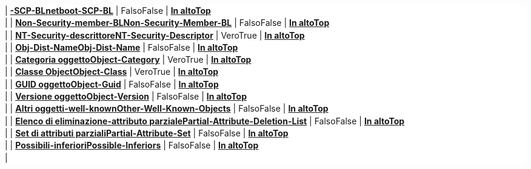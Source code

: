 | [<span data-ttu-id="ec018-253">**-SCP-BL**</span><span class="sxs-lookup"><span data-stu-id="ec018-253">**netboot-SCP-BL**</span></span>](a-netbootscpbl.md)                                  | <span data-ttu-id="ec018-254">Falso</span><span class="sxs-lookup"><span data-stu-id="ec018-254">False</span></span>     | [<span data-ttu-id="ec018-255">**In alto**</span><span class="sxs-lookup"><span data-stu-id="ec018-255">**Top**</span></span>](c-top.md)<br/> |
| [<span data-ttu-id="ec018-256">**Non-Security-member-BL**</span><span class="sxs-lookup"><span data-stu-id="ec018-256">**Non-Security-Member-BL**</span></span>](a-nonsecuritymemberbl.md)                   | <span data-ttu-id="ec018-257">Falso</span><span class="sxs-lookup"><span data-stu-id="ec018-257">False</span></span>     | [<span data-ttu-id="ec018-258">**In alto**</span><span class="sxs-lookup"><span data-stu-id="ec018-258">**Top**</span></span>](c-top.md)<br/> |
| [<span data-ttu-id="ec018-259">**NT-Security-descrittore**</span><span class="sxs-lookup"><span data-stu-id="ec018-259">**NT-Security-Descriptor**</span></span>](a-ntsecuritydescriptor.md)                  | <span data-ttu-id="ec018-260">Vero</span><span class="sxs-lookup"><span data-stu-id="ec018-260">True</span></span>      | [<span data-ttu-id="ec018-261">**In alto**</span><span class="sxs-lookup"><span data-stu-id="ec018-261">**Top**</span></span>](c-top.md)<br/> |
| [<span data-ttu-id="ec018-262">**Obj-Dist-Name**</span><span class="sxs-lookup"><span data-stu-id="ec018-262">**Obj-Dist-Name**</span></span>](a-distinguishedname.md)                              | <span data-ttu-id="ec018-263">Falso</span><span class="sxs-lookup"><span data-stu-id="ec018-263">False</span></span>     | [<span data-ttu-id="ec018-264">**In alto**</span><span class="sxs-lookup"><span data-stu-id="ec018-264">**Top**</span></span>](c-top.md)<br/> |
| [<span data-ttu-id="ec018-265">**Categoria oggetto**</span><span class="sxs-lookup"><span data-stu-id="ec018-265">**Object-Category**</span></span>](a-objectcategory.md)                               | <span data-ttu-id="ec018-266">Vero</span><span class="sxs-lookup"><span data-stu-id="ec018-266">True</span></span>      | [<span data-ttu-id="ec018-267">**In alto**</span><span class="sxs-lookup"><span data-stu-id="ec018-267">**Top**</span></span>](c-top.md)<br/> |
| [<span data-ttu-id="ec018-268">**Classe Object**</span><span class="sxs-lookup"><span data-stu-id="ec018-268">**Object-Class**</span></span>](a-objectclass.md)                                     | <span data-ttu-id="ec018-269">Vero</span><span class="sxs-lookup"><span data-stu-id="ec018-269">True</span></span>      | [<span data-ttu-id="ec018-270">**In alto**</span><span class="sxs-lookup"><span data-stu-id="ec018-270">**Top**</span></span>](c-top.md)<br/> |
| [<span data-ttu-id="ec018-271">**GUID oggetto**</span><span class="sxs-lookup"><span data-stu-id="ec018-271">**Object-Guid**</span></span>](a-objectguid.md)                                       | <span data-ttu-id="ec018-272">Falso</span><span class="sxs-lookup"><span data-stu-id="ec018-272">False</span></span>     | [<span data-ttu-id="ec018-273">**In alto**</span><span class="sxs-lookup"><span data-stu-id="ec018-273">**Top**</span></span>](c-top.md)<br/> |
| [<span data-ttu-id="ec018-274">**Versione oggetto**</span><span class="sxs-lookup"><span data-stu-id="ec018-274">**Object-Version**</span></span>](a-objectversion.md)                                 | <span data-ttu-id="ec018-275">Falso</span><span class="sxs-lookup"><span data-stu-id="ec018-275">False</span></span>     | [<span data-ttu-id="ec018-276">**In alto**</span><span class="sxs-lookup"><span data-stu-id="ec018-276">**Top**</span></span>](c-top.md)<br/> |
| [<span data-ttu-id="ec018-277">**Altri oggetti-well-known**</span><span class="sxs-lookup"><span data-stu-id="ec018-277">**Other-Well-Known-Objects**</span></span>](a-otherwellknownobjects.md)               | <span data-ttu-id="ec018-278">Falso</span><span class="sxs-lookup"><span data-stu-id="ec018-278">False</span></span>     | [<span data-ttu-id="ec018-279">**In alto**</span><span class="sxs-lookup"><span data-stu-id="ec018-279">**Top**</span></span>](c-top.md)<br/> |
| [<span data-ttu-id="ec018-280">**Elenco di eliminazione-attributo parziale**</span><span class="sxs-lookup"><span data-stu-id="ec018-280">**Partial-Attribute-Deletion-List**</span></span>](a-partialattributedeletionlist.md) | <span data-ttu-id="ec018-281">Falso</span><span class="sxs-lookup"><span data-stu-id="ec018-281">False</span></span>     | [<span data-ttu-id="ec018-282">**In alto**</span><span class="sxs-lookup"><span data-stu-id="ec018-282">**Top**</span></span>](c-top.md)<br/> |
| [<span data-ttu-id="ec018-283">**Set di attributi parziali**</span><span class="sxs-lookup"><span data-stu-id="ec018-283">**Partial-Attribute-Set**</span></span>](a-partialattributeset.md)                    | <span data-ttu-id="ec018-284">Falso</span><span class="sxs-lookup"><span data-stu-id="ec018-284">False</span></span>     | [<span data-ttu-id="ec018-285">**In alto**</span><span class="sxs-lookup"><span data-stu-id="ec018-285">**Top**</span></span>](c-top.md)<br/> |
| [<span data-ttu-id="ec018-286">**Possibili-inferiori**</span><span class="sxs-lookup"><span data-stu-id="ec018-286">**Possible-Inferiors**</span></span>](a-possibleinferiors.md)                         | <span data-ttu-id="ec018-287">Falso</span><span class="sxs-lookup"><span data-stu-id="ec018-287">False</span></span>     | [<span data-ttu-id="ec018-288">**In alto**</span><span class="sxs-lookup"><span data-stu-id="ec018-288">**Top**</span></span>](c-top.md)<br/> |